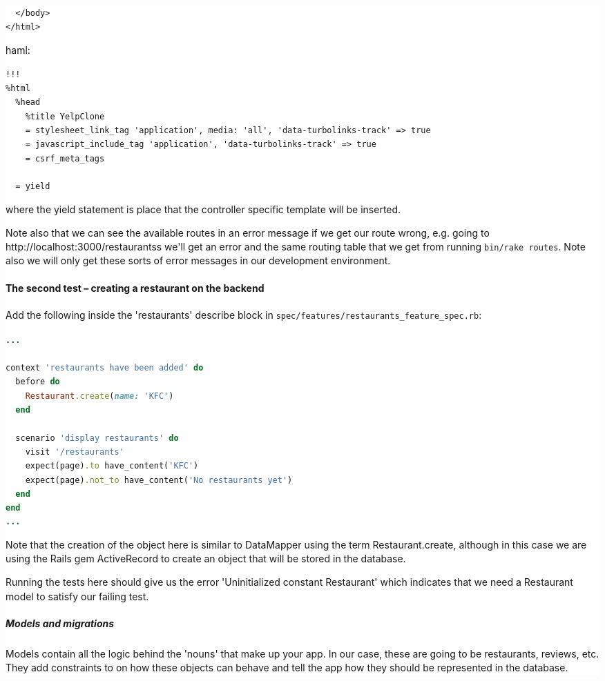 ```erb
  </body>
</html>
```
haml:
```haml
!!!
%html
  %head
    %title YelpClone
    = stylesheet_link_tag 'application', media: 'all', 'data-turbolinks-track' => true
    = javascript_include_tag 'application', 'data-turbolinks-track' => true
    = csrf_meta_tags

  = yield
```
where the yield statement is place that the controller specific template will be inserted.

Note also that we can see the available routes in an error message if we get our route wrong, e.g. going to http://localhost:3000/restaurantss we'll get an error and the same routing table that we get from running `bin/rake routes`.  Note also we will only get these sorts of error messages in our development environment.

#### The second test – creating a restaurant on the backend

Add the following inside the 'restaurants' describe block in `spec/features/restaurants_feature_spec.rb`:

```ruby
...

context 'restaurants have been added' do
  before do
    Restaurant.create(name: 'KFC')
  end

  scenario 'display restaurants' do
    visit '/restaurants'
    expect(page).to have_content('KFC')
    expect(page).not_to have_content('No restaurants yet')
  end
end
...
```

Note that the creation of the object here is similar to DataMapper using the term Restaurant.create, although in this case we are using the Rails gem ActiveRecord to create an object that will be stored in the database.

Running the tests here should give us the error 'Uninitialized constant Restaurant' which indicates that we need a Restaurant model to satisfy our failing test.

##### Models and migrations

Models contain all the logic behind the 'nouns' that make up your app. In our case, these are going to be restaurants, reviews, etc. They add constraints to on how these objects can behave and tell the app how they should be represented in the database.
